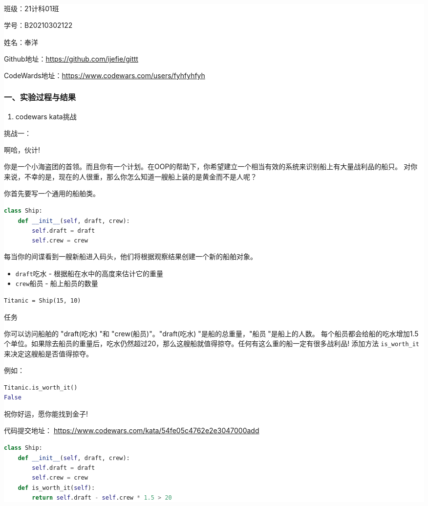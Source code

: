 班级：21计科01班

学号：B20210302122

姓名：奉洋

Github地址：https://github.com/ijefie/gittt

CodeWards地址：https://www.codewars.com/users/fyhfyhfyh

### 一、实验过程与结果

1. codewars kata挑战

挑战一：

啊哈，伙计!

你是一个小海盗团的首领。而且你有一个计划。在OOP的帮助下，你希望建立一个相当有效的系统来识别船上有大量战利品的船只。
对你来说，不幸的是，现在的人很重，那么你怎么知道一艘船上装的是黄金而不是人呢？

你首先要写一个通用的船舶类。

```python
class Ship:
    def __init__(self, draft, crew):
        self.draft = draft
        self.crew = crew
```

每当你的间谍看到一艘新船进入码头，他们将根据观察结果创建一个新的船舶对象。

- `draft`吃水 - 根据船在水中的高度来估计它的重量
- `crew`船员 - 船上船员的数量

`Titanic = Ship(15, 10)`

任务

你可以访问船舶的 "draft(吃水) "和 "crew(船员)"。"draft(吃水) "是船的总重量，"船员 "是船上的人数。
每个船员都会给船的吃水增加1.5个单位。如果除去船员的重量后，吃水仍然超过20，那么这艘船就值得掠夺。任何有这么重的船一定有很多战利品!
添加方法
`is_worth_it`
来决定这艘船是否值得掠夺。

例如：

```python
Titanic.is_worth_it()
False
```

祝你好运，愿你能找到金子!

代码提交地址：
<https://www.codewars.com/kata/54fe05c4762e2e3047000add>

```python
class Ship:
    def __init__(self, draft, crew):
        self.draft = draft
        self.crew = crew
    def is_worth_it(self):
        return self.draft - self.crew * 1.5 > 20
```
